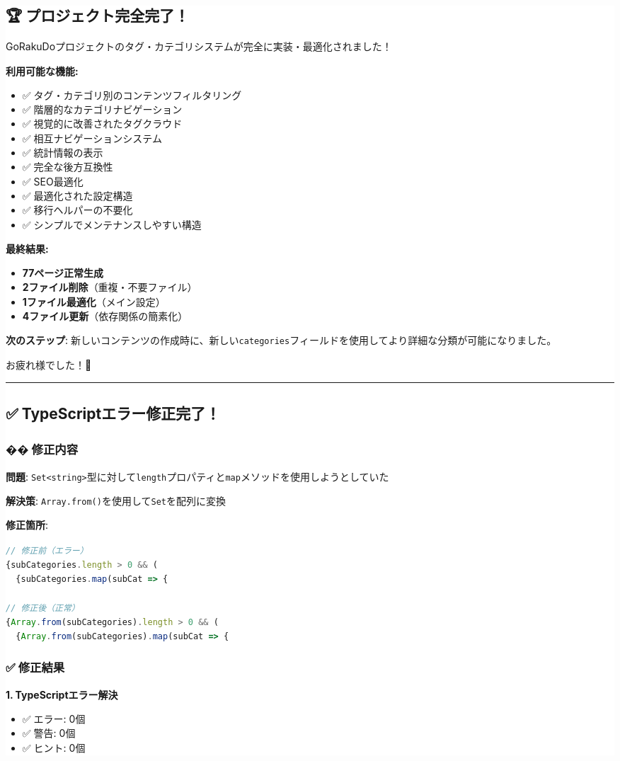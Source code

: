 
## **🏆 プロジェクト完全完了！**

GoRakuDoプロジェクトのタグ・カテゴリシステムが完全に実装・最適化されました！

**利用可能な機能:**
- ✅ タグ・カテゴリ別のコンテンツフィルタリング
- ✅ 階層的なカテゴリナビゲーション
- ✅ 視覚的に改善されたタグクラウド
- ✅ 相互ナビゲーションシステム
- ✅ 統計情報の表示
- ✅ 完全な後方互換性
- ✅ SEO最適化
- ✅ 最適化された設定構造
- ✅ 移行ヘルパーの不要化
- ✅ シンプルでメンテナンスしやすい構造

**最終結果:**
- **77ページ正常生成**
- **2ファイル削除**（重複・不要ファイル）
- **1ファイル最適化**（メイン設定）
- **4ファイル更新**（依存関係の簡素化）

**次のステップ**: 新しいコンテンツの作成時に、新しい`categories`フィールドを使用してより詳細な分類が可能になりました。

お疲れ様でした！🎉

---


## **✅ TypeScriptエラー修正完了！**

### **�� 修正内容**

**問題**: `Set<string>`型に対して`length`プロパティと`map`メソッドを使用しようとしていた

**解決策**: `Array.from()`を使用して`Set`を配列に変換

**修正箇所**:
```typescript
// 修正前（エラー）
{subCategories.length > 0 && (
  {subCategories.map(subCat => {

// 修正後（正常）
{Array.from(subCategories).length > 0 && (
  {Array.from(subCategories).map(subCat => {
```

### **✅ 修正結果**

**1. TypeScriptエラー解決**
- ✅ エラー: 0個
- ✅ 警告: 0個
- ✅ ヒント: 0個
